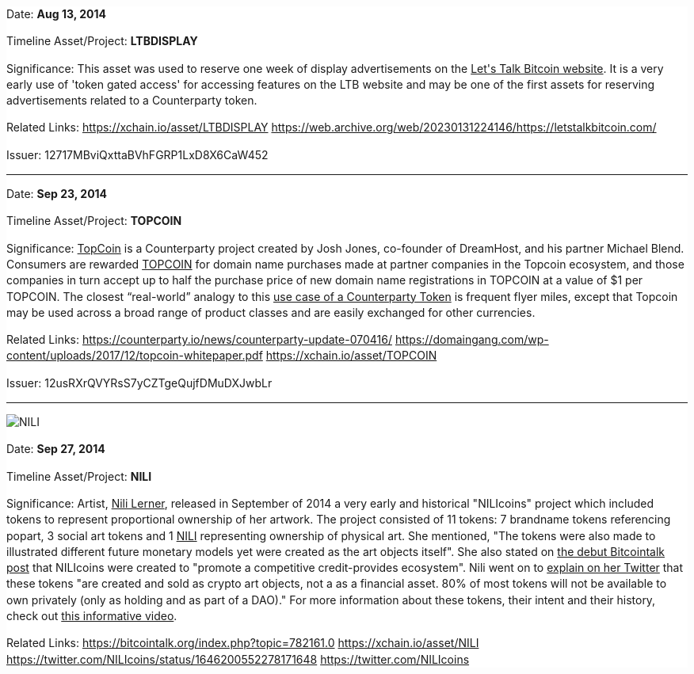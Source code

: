 Date: **Aug 13, 2014**

Timeline Asset/Project: **LTBDISPLAY**

Significance: This asset was used to reserve one week of display advertisements on the [Let's Talk Bitcoin website](https://web.archive.org/web/20230131224146/https://letstalkbitcoin.com/). It is a very early use of 'token gated access' for accessing features on the LTB website and may be one of the first assets for reserving advertisements related to a Counterparty token.

Related Links: https://xchain.io/asset/LTBDISPLAY
https://web.archive.org/web/20230131224146/https://letstalkbitcoin.com/

Issuer: 12717MBviQxttaBVhFGRP1LxD8X6CaW452


---

Date: **Sep 23, 2014**

Timeline Asset/Project: **TOPCOIN**

Significance: [TopCoin](https://domaingang.com/wp-content/uploads/2017/12/topcoin-whitepaper.pdf) is a Counterparty project created by Josh Jones, co-founder of DreamHost, and his partner Michael Blend. Consumers are rewarded [TOPCOIN](https://xchain.io/asset/TOPCOIN) for domain name purchases made at partner companies in the Topcoin ecosystem, and those companies in turn accept up to half the purchase price of new domain name registrations in TOPCOIN at a value of $1 per TOPCOIN. The closest “real-world” analogy to this [use case of a Counterparty Token](https://counterparty.io/news/counterparty-update-070416/) is frequent flyer miles, except that Topcoin may be used across a broad range of product classes and are easily exchanged for other currencies.

Related Links: https://counterparty.io/news/counterparty-update-070416/
https://domaingang.com/wp-content/uploads/2017/12/topcoin-whitepaper.pdf
https://xchain.io/asset/TOPCOIN

Issuer: 12usRXrQVYRsS7yCZTgeQujfDMuDXJwbLr

---

![NILI](https://github.com/davestaxcp/CounterpartyTimeline2023/assets/136373423/2ab007a9-2a17-4501-a400-18c91e16da33)

Date: **Sep 27, 2014**

Timeline Asset/Project: **NILI**

Significance: Artist, [Nili Lerner](https://twitter.com/NILIcoins), released in September of 2014 a very early and historical "NILIcoins" project which included tokens to represent proportional ownership of her artwork. The project consisted of 11 tokens: 7 brandname tokens referencing popart, 3 social art tokens and 1 [NILI](https://xchain.io/asset/NILI) representing ownership of physical art. She mentioned, "The tokens were also made to illustrated different future monetary models yet were created as the art objects itself". She also stated on [the debut Bitcointalk post](https://bitcointalk.org/index.php?topic=782161.0) that NILIcoins were created to "promote a competitive credit-provides ecosystem". Nili went on to [explain on her Twitter](https://twitter.com/NILIcoins/status/1646200552278171648) that these tokens "are created and sold as crypto art objects, not a as a financial asset. 80% of most tokens will not be available to own privately (only as holding and as part of a DAO)." For more information about these tokens, their intent and their history, check out [this informative video](https://twitter.com/i/status/1444722573359599617).

Related Links: https://bitcointalk.org/index.php?topic=782161.0 https://xchain.io/asset/NILI https://twitter.com/NILIcoins/status/1646200552278171648 https://twitter.com/NILIcoins
